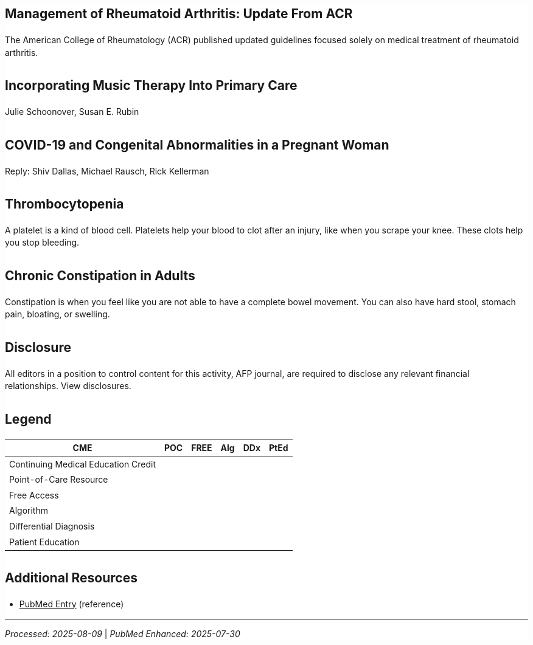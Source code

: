## Management of Rheumatoid Arthritis: Update From ACR

The American College of Rheumatology (ACR) published updated guidelines focused solely on medical treatment of rheumatoid arthritis.

## Incorporating Music Therapy Into Primary Care

Julie Schoonover, Susan E. Rubin

## COVID-19 and Congenital Abnormalities in a Pregnant Woman

Reply: Shiv Dallas, Michael Rausch, Rick Kellerman

## Thrombocytopenia

A platelet is a kind of blood cell. Platelets help your blood to clot after an injury, like when you scrape your knee. These clots help you stop bleeding.

## Chronic Constipation in Adults

Constipation is when you feel like you are not able to have a complete bowel movement. You can also have hard stool, stomach pain, bloating, or swelling.

## Disclosure

All editors in a position to control content for this activity, AFP journal, are required to disclose any relevant financial relationships. View disclosures.

## Legend

| CME | POC | FREE | Alg | DDx | PtEd |
|---|---|---|---|---|---|
| Continuing Medical Education Credit |
| Point-of-Care Resource |
| Free Access |
| Algorithm |
| Differential Diagnosis |
| Patient Education |

## Additional Resources

- [PubMed Entry](https://pubmed.ncbi.nlm.nih.gov/36126009/) (reference)

---

*Processed: 2025-08-09* | *PubMed Enhanced: 2025-07-30*
